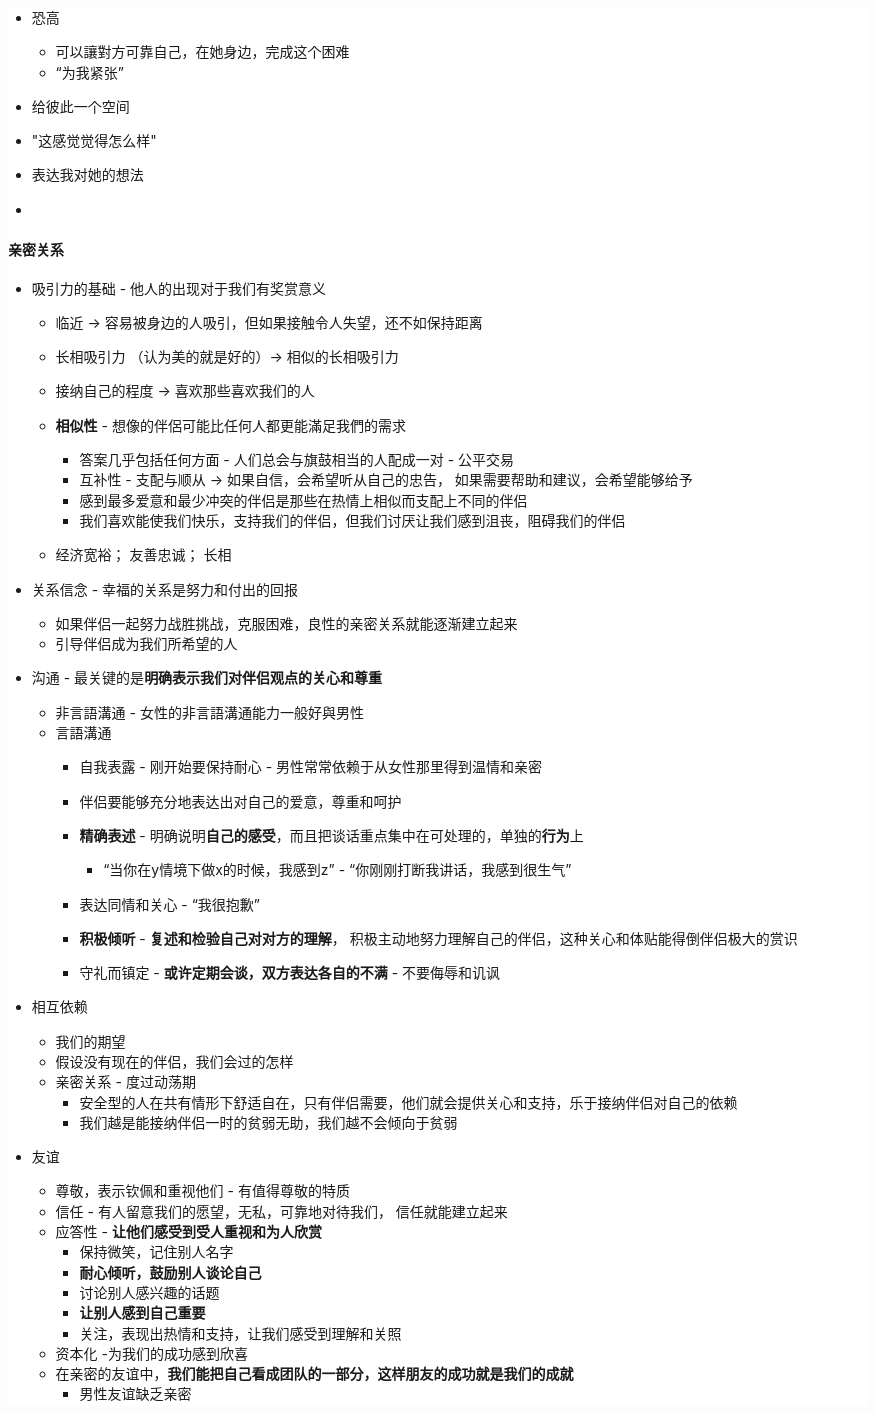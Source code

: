   * 恐高  
    - 可以讓對方可靠自己，在她身边，完成这个困难 
    - “为我紧张”

  * 给彼此一个空间 
  * "这感觉觉得怎么样"  
  *  表达我对她的想法  
  *  

#### 亲密关系
  *  吸引力的基础 - 他人的出现对于我们有奖赏意义  
     - 临近 -> 容易被身边的人吸引，但如果接触令人失望，还不如保持距离  
     - 长相吸引力 （认为美的就是好的）-> 相似的长相吸引力 
     - 接纳自己的程度 -> 喜欢那些喜欢我们的人  
     - **相似性**  - 想像的伴侶可能比任何人都更能滿足我們的需求 
       + 答案几乎包括任何方面 - 人们总会与旗鼓相当的人配成一对 - 公平交易 
       + 互补性 - 支配与顺从 -> 如果自信，会希望听从自己的忠告， 如果需要帮助和建议，会希望能够给予 
       + 感到最多爱意和最少冲突的伴侣是那些在热情上相似而支配上不同的伴侣  
       + 我们喜欢能使我们快乐，支持我们的伴侣，但我们讨厌让我们感到沮丧，阻碍我们的伴侣 

     - 经济宽裕； 友善忠诚； 长相  

  * 关系信念 - 幸福的关系是努力和付出的回报 
     - 如果伴侣一起努力战胜挑战，克服困难，良性的亲密关系就能逐渐建立起来 
     - 引导伴侣成为我们所希望的人 

  * 沟通 - 最关键的是**明确表示我们对伴侣观点的关心和尊重**  
     + 非言語溝通 - 女性的非言語溝通能力一般好與男性 
     + 言語溝通  
       - 自我表露 - 刚开始要保持耐心 - 男性常常依赖于从女性那里得到温情和亲密 
       - 伴侣要能够充分地表达出对自己的爱意，尊重和呵护 

       - **精确表述** - 明确说明**自己的感受**，而且把谈话重点集中在可处理的，单独的**行为**上 
         + “当你在y情境下做x的时候，我感到z” - “你刚刚打断我讲话，我感到很生气”  
       - 表达同情和关心 - “我很抱歉”  
       - **积极倾听** - **复述和检验自己对对方的理解**， 积极主动地努力理解自己的伴侣，这种关心和体贴能得倒伴侣极大的赏识  
       - 守礼而镇定 - **或许定期会谈，双方表达各自的不满** - 不要侮辱和讥讽

  * 相互依赖 
     + 我们的期望 
     + 假设没有现在的伴侣，我们会过的怎样 
     + 亲密关系 - 度过动荡期 
       - 安全型的人在共有情形下舒适自在，只有伴侣需要，他们就会提供关心和支持，乐于接纳伴侣对自己的依赖 
       - 我们越是能接纳伴侣一时的贫弱无助，我们越不会倾向于贫弱 

  * 友谊 
     + 尊敬，表示钦佩和重视他们 - 有值得尊敬的特质 
     + 信任 - 有人留意我们的愿望，无私，可靠地对待我们， 信任就能建立起来  
     + 应答性 - **让他们感受到受人重视和为人欣赏** 
         - 保持微笑，记住别人名字
         - **耐心倾听，鼓励别人谈论自己**  
         - 讨论别人感兴趣的话题 
         - **让别人感到自己重要**  
         - 关注，表现出热情和支持，让我们感受到理解和关照 
     + 资本化 -为我们的成功感到欣喜 
     + 在亲密的友谊中，**我们能把自己看成团队的一部分，这样朋友的成功就是我们的成就**  
         - 男性友谊缺乏亲密 
